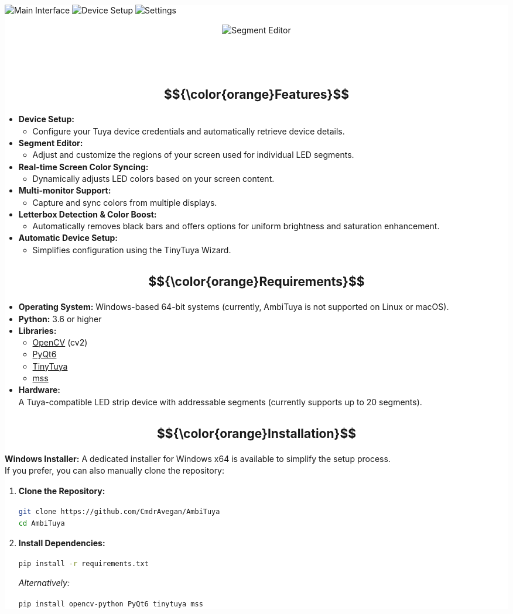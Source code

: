 <img src="https://github.com/user-attachments/assets/5aa7655f-c119-4314-a481-97121ea8d645" alt="Main Interface" title="Main Interface" width="300">
<img src="https://github.com/user-attachments/assets/115ccc3f-0d82-4c81-ae7c-f0a98492743d" alt="Device Setup" title="Device Setup" width="300">
<img src="https://github.com/user-attachments/assets/569c3479-492d-4292-8245-e0913300448c" alt="Settings" title="Settings" width="300">

<p align="center">
<img src="https://github.com/user-attachments/assets/8a9561bf-13f4-4393-8725-72526c086c6d" alt="Segment Editor" title="Segment Editor" width="700">
</p>

<br><br>
<a id="features" style="display:none;"></a>
## $${\color{orange}Features}$$
- **Device Setup:**  
  - Configure your Tuya device credentials and automatically retrieve device details.
- **Segment Editor:**  
  - Adjust and customize the regions of your screen used for individual LED segments.
- **Real-time Screen Color Syncing:**  
  - Dynamically adjusts LED colors based on your screen content.
- **Multi-monitor Support:**  
  - Capture and sync colors from multiple displays.
- **Letterbox Detection & Color Boost:**  
  - Automatically removes black bars and offers options for uniform brightness and saturation enhancement.
- **Automatic Device Setup:**  
  - Simplifies configuration using the TinyTuya Wizard.

<a id="requirements" style="display:none;"></a>
## $${\color{orange}Requirements}$$
- **Operating System:** Windows-based 64-bit systems (currently, AmbiTuya is not supported on Linux or macOS).
- **Python:** 3.6 or higher
- **Libraries:**
  - [OpenCV](https://opencv.org/) (cv2)
  - [PyQt6](https://riverbankcomputing.com/software/pyqt/intro)
  - [TinyTuya](https://github.com/jasonacox/tinytuya)
  - [mss](https://python-mss.readthedocs.io/)
- **Hardware:**  
  A Tuya-compatible LED strip device with addressable segments (currently supports up to 20 segments).

<a id="installation" style="display:none;"></a>
## $${\color{orange}Installation}$$
**Windows Installer:** A dedicated installer for Windows x64 is available to simplify the setup process.  
If you prefer, you can also manually clone the repository:

1. **Clone the Repository:**
   ```bash
   git clone https://github.com/CmdrAvegan/AmbiTuya
   cd AmbiTuya
   ```
2. **Install Dependencies:**
   ```bash
   pip install -r requirements.txt
   ```
   *Alternatively:*
   ```bash
   pip install opencv-python PyQt6 tinytuya mss
   ```
